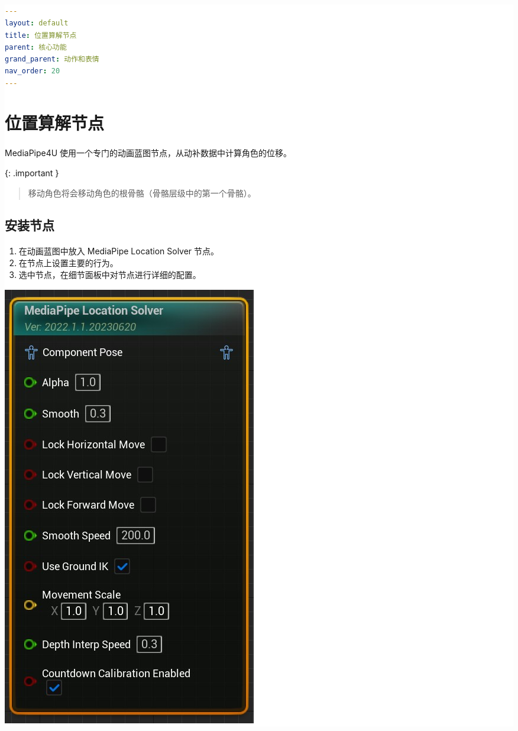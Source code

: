 ```yaml
---
layout: default
title: 位置算解节点
parent: 核心功能
grand_parent: 动作和表情
nav_order: 20
---
```


# 位置算解节点

MediaPipe4U 使用一个专门的动画蓝图节点，从动补数据中计算角色的位移。

{: .important }
>移动角色将会移动角色的根骨骼（骨骼层级中的第一个骨骼）。

## 安装节点

1. 在动画蓝图中放入 MediaPipe Location Solver 节点。
2. 在节点上设置主要的行为。
3. 选中节点，在细节面板中对节点进行详细的配置。

[![Location Node](./images/location_node.jpg "Location Node")](./images/location_node.jpg)
